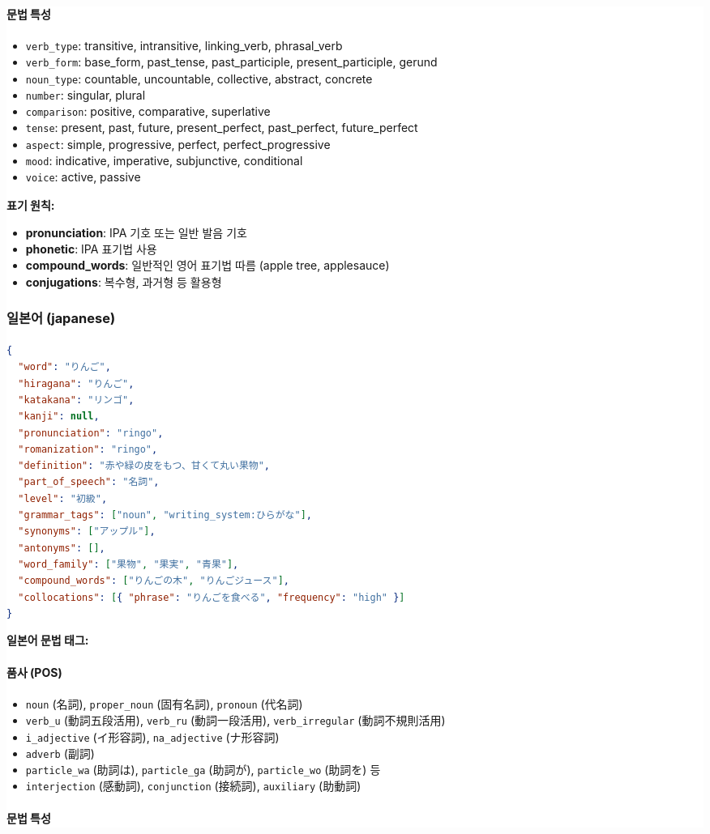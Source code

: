 #### 문법 특성

- `verb_type`: transitive, intransitive, linking_verb, phrasal_verb
- `verb_form`: base_form, past_tense, past_participle, present_participle, gerund
- `noun_type`: countable, uncountable, collective, abstract, concrete
- `number`: singular, plural
- `comparison`: positive, comparative, superlative
- `tense`: present, past, future, present_perfect, past_perfect, future_perfect
- `aspect`: simple, progressive, perfect, perfect_progressive
- `mood`: indicative, imperative, subjunctive, conditional
- `voice`: active, passive

**표기 원칙:**

- **pronunciation**: IPA 기호 또는 일반 발음 기호
- **phonetic**: IPA 표기법 사용
- **compound_words**: 일반적인 영어 표기법 따름 (apple tree, applesauce)
- **conjugations**: 복수형, 과거형 등 활용형

### 일본어 (japanese)

```json
{
  "word": "りんご",
  "hiragana": "りんご",
  "katakana": "リンゴ",
  "kanji": null,
  "pronunciation": "ringo",
  "romanization": "ringo",
  "definition": "赤や緑の皮をもつ、甘くて丸い果物",
  "part_of_speech": "名詞",
  "level": "初級",
  "grammar_tags": ["noun", "writing_system:ひらがな"],
  "synonyms": ["アップル"],
  "antonyms": [],
  "word_family": ["果物", "果実", "青果"],
  "compound_words": ["りんごの木", "りんごジュース"],
  "collocations": [{ "phrase": "りんごを食べる", "frequency": "high" }]
}
```

**일본어 문법 태그:**

#### 품사 (POS)

- `noun` (名詞), `proper_noun` (固有名詞), `pronoun` (代名詞)
- `verb_u` (動詞五段活用), `verb_ru` (動詞一段活用), `verb_irregular` (動詞不規則活用)
- `i_adjective` (イ形容詞), `na_adjective` (ナ形容詞)
- `adverb` (副詞)
- `particle_wa` (助詞は), `particle_ga` (助詞が), `particle_wo` (助詞を) 등
- `interjection` (感動詞), `conjunction` (接続詞), `auxiliary` (助動詞)

#### 문법 특성
